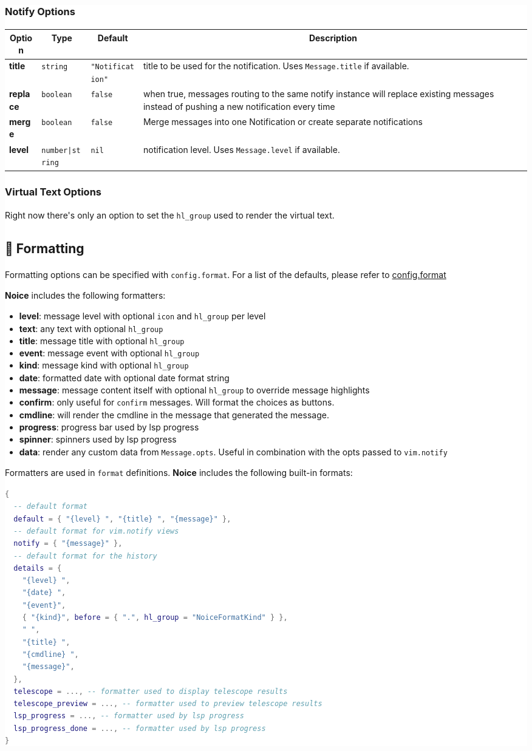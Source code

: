 </td>
</tr>
</table>

### Notify Options

| Option      | Type             | Default          | Description                                                                                                                             |
| ----------- | ---------------- | ---------------- | --------------------------------------------------------------------------------------------------------------------------------------- |
| **title**   | `string`         | `"Notification"` | title to be used for the notification. Uses `Message.title` if available.                                                               |
| **replace** | `boolean`        | `false`          | when true, messages routing to the same notify instance will replace existing messages instead of pushing a new notification every time |
| **merge**   | `boolean`        | `false`          | Merge messages into one Notification or create separate notifications                                                                   |
| **level**   | `number\|string` | `nil`            | notification level. Uses `Message.level` if available.                                                                                  |

### Virtual Text Options

Right now there's only an option to set the `hl_group` used to render the virtual text.

## 🎨 Formatting

Formatting options can be specified with `config.format`.
For a list of the defaults, please refer to [config.format](https://github.com/folke/noice.nvim/blob/main/lua/noice/config/format.lua)

**Noice** includes the following formatters:

- **level**: message level with optional `icon` and `hl_group` per level
- **text**: any text with optional `hl_group`
- **title**: message title with optional `hl_group`
- **event**: message event with optional `hl_group`
- **kind**: message kind with optional `hl_group`
- **date**: formatted date with optional date format string
- **message**: message content itself with optional `hl_group` to override message highlights
- **confirm**: only useful for `confirm` messages. Will format the choices as buttons.
- **cmdline**: will render the cmdline in the message that generated the message.
- **progress**: progress bar used by lsp progress
- **spinner**: spinners used by lsp progress
- **data**: render any custom data from `Message.opts`. Useful in combination with the opts passed to `vim.notify`

Formatters are used in `format` definitions. **Noice** includes the following built-in formats:

```lua
{
  -- default format
  default = { "{level} ", "{title} ", "{message}" },
  -- default format for vim.notify views
  notify = { "{message}" },
  -- default format for the history
  details = {
    "{level} ",
    "{date} ",
    "{event}",
    { "{kind}", before = { ".", hl_group = "NoiceFormatKind" } },
    " ",
    "{title} ",
    "{cmdline} ",
    "{message}",
  },
  telescope = ..., -- formatter used to display telescope results
  telescope_preview = ..., -- formatter used to preview telescope results
  lsp_progress = ..., -- formatter used by lsp progress
  lsp_progress_done = ..., -- formatter used by lsp progress
}
```